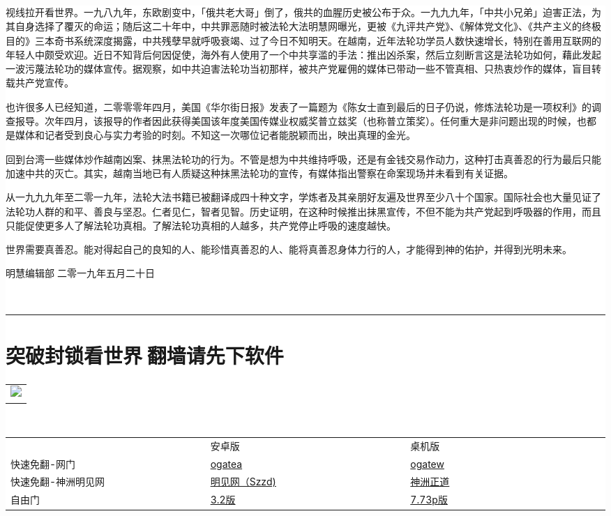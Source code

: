 视线拉开看世界。一九八九年，东欧剧变中，「俄共老大哥」倒了，俄共的血腥历史被公布于众。一九九九年，「中共小兄弟」迫害正法，为其自身选择了覆灭的命运；随后这二十年中，中共罪恶随时被法轮大法明慧网曝光，更被《九评共产党》、《解体党文化》、《共产主义的终极目的》三本奇书系统深度揭露，中共残孽早就呼吸衰竭、过了今日不知明天。在越南，近年法轮功学员人数快速增长，特别在善用互联网的年轻人中颇受欢迎。近日不知背后何因促使，海外有人使用了一个中共享滥的手法：推出凶杀案，然后立刻断言这是法轮功如何，藉此发起一波污蔑法轮功的媒体宣传。据观察，如中共迫害法轮功当初那样，被共产党雇佣的媒体已带动一些不管真相、只热衷炒作的媒体，盲目转载共产党宣传。</p>
也许很多人已经知道，二零零零年四月，美国《华尔街日报》发表了一篇题为《陈女士直到最后的日子仍说，修炼法轮功是一项权利》的调查报导。次年四月，该报导的作者因此获得美国该年度美国传媒业权威奖普立兹奖（也称普立策奖）。任何重大是非问题出现的时候，也都是媒体和记者受到良心与实力考验的时刻。不知这一次哪位记者能脱颖而出，映出真理的金光。</p>
回到台湾一些媒体炒作越南凶案、抹黑法轮功的行为。不管是想为中共维持呼吸，还是有金钱交易作动力，这种打击真善忍的行为最后只能加速中共的灭亡。其实，越南当地已有人质疑这种抹黑法轮功的宣传，有媒体指出警察在命案现场并未看到有关证据。</p>
从一九九九年至二零一九年，法轮大法书籍已被翻译成四十种文字，学炼者及其亲朋好友遍及世界至少八十个国家。国际社会也大量见证了法轮功人群的和平、善良与坚忍。仁者见仁，智者见智。历史证明，在这种时候推出抹黑宣传，不但不能为共产党起到呼吸器的作用，而且只能促使更多人了解法轮功真相。了解法轮功真相的人越多，共产党停止呼吸的速度越快。</p>
世界需要真善忍。能对得起自己的良知的人、能珍惜真善忍的人、能将真善忍身体力行的人，才能得到神的佑护，并得到光明未来。</p>
明慧编辑部
二零一九年五月二十日</h4>

 <br/>	

	 
<hr>
<h1> 突破封锁看世界 翻墙请先下软件</h1>
<table align="center" >
	<tr><td>
		<img src="https://github.com/gofun72/telove/blob/master/img/soft/st.jpg" width="890">	
		</td>	
</tr>	
</table>
<br>
<table border="0" width="60%" align="center" bordercolor="gold">
  
<tr>
	<td width=300;></td>
	<td width=300;>安卓版</td>
	<td width=300;>桌机版</td>
</tr>

<tr>
	<td>快速免翻-网门</td>
	<td><a href="https://github.com/gofun72/telove/blob/master/soft/PnyETyGmm.1.apk?raw=true">ogatea</a></a></td>
	<td><a href="https://github.com/gofun72/telove/blob/master/soft/oGate.exe?raw=true">ogatew</a></a></td>
	
</tr>
<tr>
	<td>快速免翻-神洲明见网</td>
	<td><a href="https://github.com/gofun72/telove/blob/master/soft/SzzdOgate.apk?raw=true">明见网（Szzd)</a></a></td>
	<td><a href="http://www.shenzhouzhengdao.org/">神洲正道</a></a></td>
	
</tr>




<tr>
	<td>自由门</td>
	<td><a href="https://github.com/gofun72/telove/blob/master/soft/zi_you_men_android_3.2.zip?raw=true">3.2版</a></a></td>
	<td><a href="https://github.com/gofun72/telove/blob/master/soft/fg773p.exe?raw=true">7.73p版</a></a></td>
	